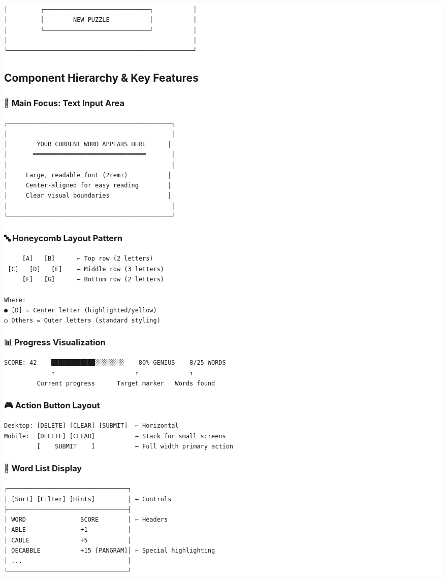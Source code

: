 ```
│         ┌─────────────────────────────┐           │
│         │        NEW PUZZLE           │           │
│         └─────────────────────────────┘           │
│                                                   │
└───────────────────────────────────────────────────┘
```

## Component Hierarchy & Key Features

### 🎯 **Main Focus: Text Input Area**
```
┌─────────────────────────────────────────────┐
│                                             │
│        YOUR CURRENT WORD APPEARS HERE      │
│       ═══════════════════════════════       │
│                                             │
│     Large, readable font (2rem+)           │
│     Center-aligned for easy reading        │
│     Clear visual boundaries                │
│                                             │
└─────────────────────────────────────────────┘
```

### 🔤 **Honeycomb Layout Pattern**
```
     [A]   [B]      ← Top row (2 letters)
 [C]   [D]   [E]    ← Middle row (3 letters)
     [F]   [G]      ← Bottom row (2 letters)

Where:
● [D] = Center letter (highlighted/yellow)
○ Others = Outer letters (standard styling)
```

### 📊 **Progress Visualization**
```
SCORE: 42    ████████████░░░░░░░░    80% GENIUS    8/25 WORDS
             ↑                      ↑              ↑
         Current progress      Target marker   Words found
```

### 🎮 **Action Button Layout**
```
Desktop: [DELETE] [CLEAR] [SUBMIT]  ← Horizontal
Mobile:  [DELETE] [CLEAR]           ← Stack for small screens
         [    SUBMIT    ]           ← Full width primary action
```

### 📝 **Word List Display**
```
┌─────────────────────────────────┐
│ [Sort] [Filter] [Hints]         │ ← Controls
├─────────────────────────────────┤
│ WORD               SCORE        │ ← Headers
│ ABLE               +1           │
│ CABLE              +5           │
│ DECABBLE           +15 [PANGRAM]│ ← Special highlighting
│ ...                             │
└─────────────────────────────────┘
```
